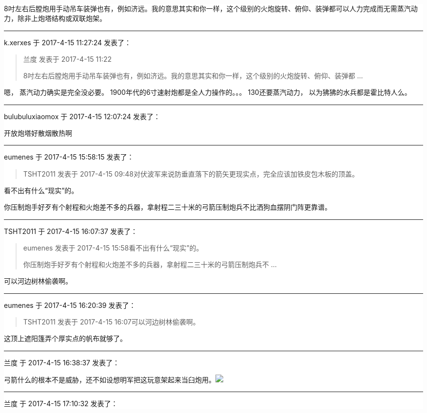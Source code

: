 8吋左右后膛炮用手动吊车装弹也有，例如济远。我的意思其实和你一样，这个级别的火炮旋转、俯仰、装弹都可以人力完成而无需蒸汽动力，除非上炮塔结构或双联炮架。

---------

k.xerxes 于 2017-4-15 11:27:24 发表了：

> 兰度 发表于 2017-4-15 11:22
> 
> 8吋左右后膛炮用手动吊车装弹也有，例如济远。我的意思其实和你一样，这个级别的火炮旋转、俯仰、装弹都 ...



嗯， 蒸汽动力确实是完全没必要。 1900年代的6寸速射炮都是全人力操作的。。。 130还要蒸汽动力， 以为狒狒的水兵都是霍比特人么。

---------

bulubuluxiaomox 于 2017-4-15 12:07:24 发表了：

开放炮塔好散烟散热啊

---------

eumenes 于 2017-4-15 15:58:15 发表了：

> TSHT2011 发表于 2017-4-15 09:48对伏波军来说防垂直落下的箭矢更现实点，完全应该加铁皮包木板的顶盖。



看不出有什么“现实”的。

你压制炮手好歹有个射程和火炮差不多的兵器，拿射程二三十米的弓箭压制炮兵不比洒狗血摆阴门阵更靠谱。

---------

TSHT2011 于 2017-4-15 16:07:37 发表了：

> eumenes 发表于 2017-4-15 15:58看不出有什么“现实”的。
> 
> 你压制炮手好歹有个射程和火炮差不多的兵器，拿射程二三十米的弓箭压制炮兵不 ...



可以河边树林偷袭啊。

---------

eumenes 于 2017-4-15 16:20:39 发表了：

> TSHT2011 发表于 2017-4-15 16:07可以河边树林偷袭啊。



这顶上遮阳篷弄个厚实点的帆布就够了。

---------

兰度 于 2017-4-15 16:38:37 发表了：

弓箭什么的根本不是威胁，还不如设想明军把这玩意架起来当臼炮用。![](http://www.chinabaike.com/article/UploadPic/2007-5/2007526231435622.jpg)

---------

兰度 于 2017-4-15 17:10:32 发表了：
